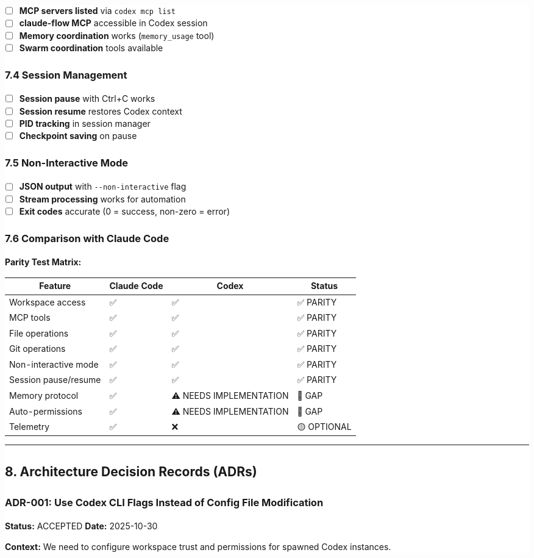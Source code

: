 - [ ] **MCP servers listed** via `codex mcp list`
- [ ] **claude-flow MCP** accessible in Codex session
- [ ] **Memory coordination** works (`memory_usage` tool)
- [ ] **Swarm coordination** tools available

### 7.4 Session Management

- [ ] **Session pause** with Ctrl+C works
- [ ] **Session resume** restores Codex context
- [ ] **PID tracking** in session manager
- [ ] **Checkpoint saving** on pause

### 7.5 Non-Interactive Mode

- [ ] **JSON output** with `--non-interactive` flag
- [ ] **Stream processing** works for automation
- [ ] **Exit codes** accurate (0 = success, non-zero = error)

### 7.6 Comparison with Claude Code

**Parity Test Matrix:**

| Feature | Claude Code | Codex | Status |
|---------|-------------|-------|--------|
| Workspace access | ✅ | ✅ | ✅ PARITY |
| MCP tools | ✅ | ✅ | ✅ PARITY |
| File operations | ✅ | ✅ | ✅ PARITY |
| Git operations | ✅ | ✅ | ✅ PARITY |
| Non-interactive mode | ✅ | ✅ | ✅ PARITY |
| Session pause/resume | ✅ | ✅ | ✅ PARITY |
| Memory protocol | ✅ | ⚠️ NEEDS IMPLEMENTATION | 🔴 GAP |
| Auto-permissions | ✅ | ⚠️ NEEDS IMPLEMENTATION | 🔴 GAP |
| Telemetry | ✅ | ❌ | 🟡 OPTIONAL |

---

## 8. Architecture Decision Records (ADRs)

### ADR-001: Use Codex CLI Flags Instead of Config File Modification

**Status:** ACCEPTED
**Date:** 2025-10-30

**Context:**
We need to configure workspace trust and permissions for spawned Codex instances.
